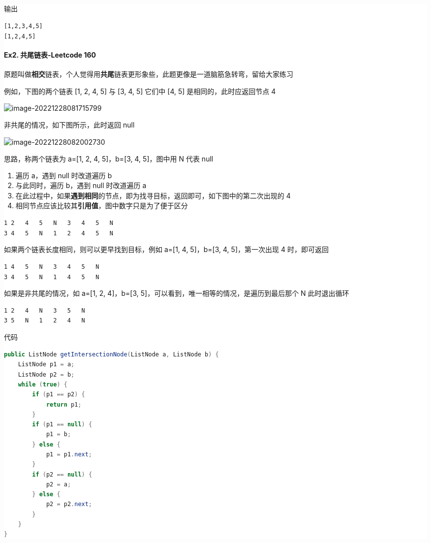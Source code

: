   输出

  ```
  [1,2,3,4,5]
  [1,2,4,5]
  ```

  

  #### Ex2. 共尾链表-Leetcode 160

  原题叫做**相交**链表，个人觉得用**共尾**链表更形象些，此题更像是一道脑筋急转弯，留给大家练习

  例如，下图的两个链表 [1, 2, 4, 5] 与 [3, 4, 5] 它们中 [4, 5] 是相同的，此时应返回节点 4

  ![image-20221228081715799](F:/Java学习/数据结构/文档/文档/imgs/image-20221228081715799.png)

  非共尾的情况，如下图所示，此时返回 null

  ![image-20221228082002730](F:/Java学习/数据结构/文档/文档/imgs/image-20221228082002730.png)

  思路，称两个链表为 a=[1, 2, 4, 5]，b=[3, 4, 5]，图中用 N 代表 null

  1. 遍历 a，遇到 null 时改道遍历 b
  2. 与此同时，遍历 b，遇到 null 时改道遍历 a
  3. 在此过程中，如果**遇到相同**的节点，即为找寻目标，返回即可，如下图中的第二次出现的 4
  4. 相同节点应该比较其**引用值**，图中数字只是为了便于区分

  ```
  1	2	4	5	N	3	4	5	N
  3	4	5	N	1	2	4	5	N
  ```

  如果两个链表长度相同，则可以更早找到目标，例如 a=[1, 4, 5]，b=[3, 4, 5]，第一次出现 4 时，即可返回

  ```
  1	4	5	N	3	4	5	N
  3	4	5	N	1	4	5	N
  ```

  如果是非共尾的情况，如 a=[1, 2, 4]，b=[3, 5]，可以看到，唯一相等的情况，是遍历到最后那个 N 此时退出循环

  ```
  1	2	4	N	3	5	N
  3	5	N	1	2	4	N
  ```

  代码

  ```java
  public ListNode getIntersectionNode(ListNode a, ListNode b) {
      ListNode p1 = a;
      ListNode p2 = b;
      while (true) {
          if (p1 == p2) {
              return p1;
          }
          if (p1 == null) {
              p1 = b;
          } else {
              p1 = p1.next;
          }
          if (p2 == null) {
              p2 = a;
          } else {
              p2 = p2.next;
          }            
      }
  }
  ```
